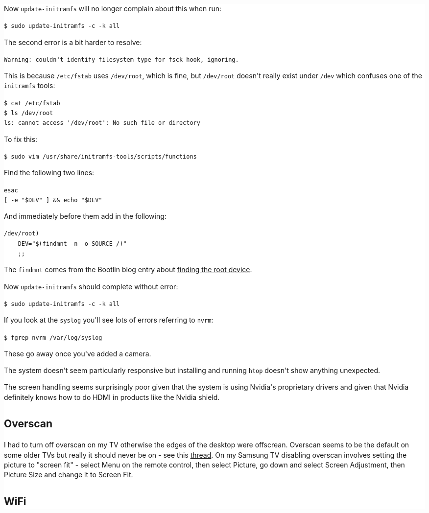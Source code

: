 Now `update-initramfs` will no longer complain about this when run:

    $ sudo update-initramfs -c -k all

The second error is a bit harder to resolve:

    Warning: couldn't identify filesystem type for fsck hook, ignoring.

This is because `/etc/fstab` uses `/dev/root`, which is fine, but `/dev/root` doesn't really exist under `/dev` which confuses one of the `initramfs` tools:

    $ cat /etc/fstab
    $ ls /dev/root
    ls: cannot access '/dev/root': No such file or directory

To fix this:

    $ sudo vim /usr/share/initramfs-tools/scripts/functions

Find the following two lines:

    esac
    [ -e "$DEV" ] && echo "$DEV"

And immediately before them add in the following:

    /dev/root)
        DEV="$(findmnt -n -o SOURCE /)"
        ;;

The `findmnt` comes from the Bootlin blog entry about [finding the root device](https://bootlin.com/blog/find-root-device/).

Now `update-initramfs` should complete without error:

    $ sudo update-initramfs -c -k all

If you look at the `syslog` you'll see lots of errors referring to `nvrm`:

    $ fgrep nvrm /var/log/syslog

These go away once you've added a camera.

The system doesn't seem particularly responsive but installing and running `htop` doesn't show anything unexpected.

The screen handling seems surprisingly poor given that the system is using Nvidia's proprietary drivers and given that Nvidia definitely knows how to do HDMI in products like the Nvidia shield.

Overscan
--------

I had to turn off overscan on my TV otherwise the edges of the desktop were offscrean. Overscan seems to be the default on some older TVs but really it should never be on - see this [thread](https://devtalk.nvidia.com/default/topic/1027349/jetson-tx2/display-does-not-fit-properly/). On my Samsung TV disabling overscan involves setting the picture to "screen fit" - select Menu on the remote control, then select Picture, go down and select Screen Adjustment, then Picture Size and change it to Screen Fit.

WiFi
----
